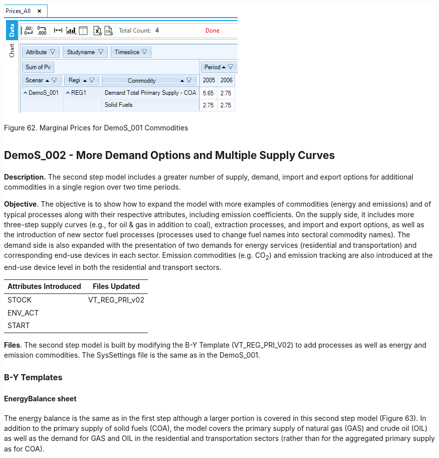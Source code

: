 ![](assets/image86.png)

Figure 62. Marginal Prices for DemoS_001 Commodities

## DemoS_002 - More Demand Options and Multiple Supply Curves

**Description.** The second step model includes a greater number of supply, demand, import and export options for additional commodities in a single region over two time periods.

**Objective**. The objective is to show how to expand the model with more examples of commodities (energy and emissions) and of typical processes along with their respective attributes, including emission coefficients. On the supply side, it includes more three-step supply curves (e.g., for oil & gas in addition to coal), extraction processes, and import and export options, as well as the introduction of new sector fuel processes (processes used to change fuel names into sectoral commodity names). The demand side is also expanded with the presentation of two demands for energy services (residential and transportation) and corresponding end-use devices in each sector. Emission commodities (e.g. CO<sub>2</sub>) and emission tracking are also introduced at the end-use device level in both the residential and transport sectors.

| Attributes Introduced | Files Updated  |
| --------------------- | -------------- |
| STOCK                 | VT_REG_PRI_v02 |
| ENV_ACT               |                |
| START                 |                |

**Files**. The second step model is built by modifying the B-Y Template (VT_REG_PRI_V02) to add processes as well as energy and emission commodities. The SysSettings file is the same as in the DemoS_001.

### B-Y Templates

#### EnergyBalance sheet

The energy balance is the same as in the first step although a larger portion is covered in this second step model (Figure 63). In addition to the primary supply of solid fuels (COA), the model covers the primary supply of natural gas (GAS) and crude oil (OIL) as well as the demand for GAS and OIL in the residential and transportation sectors (rather than for the aggregated primary supply as for COA).

